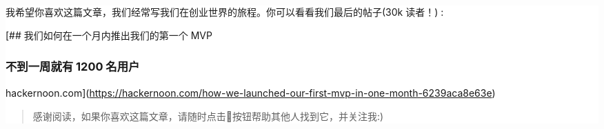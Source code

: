 我希望你喜欢这篇文章，我们经常写我们在创业世界的旅程。你可以看看我们最后的帖子(30k 读者！) :

[](https://hackernoon.com/how-we-launched-our-first-mvp-in-one-month-6239aca8e63e) [## 我们如何在一个月内推出我们的第一个 MVP

### 不到一周就有 1200 名用户

hackernoon.com](https://hackernoon.com/how-we-launched-our-first-mvp-in-one-month-6239aca8e63e) 

> 感谢阅读，如果你喜欢这篇文章，请随时点击👏按钮帮助其他人找到它，并关注我:)